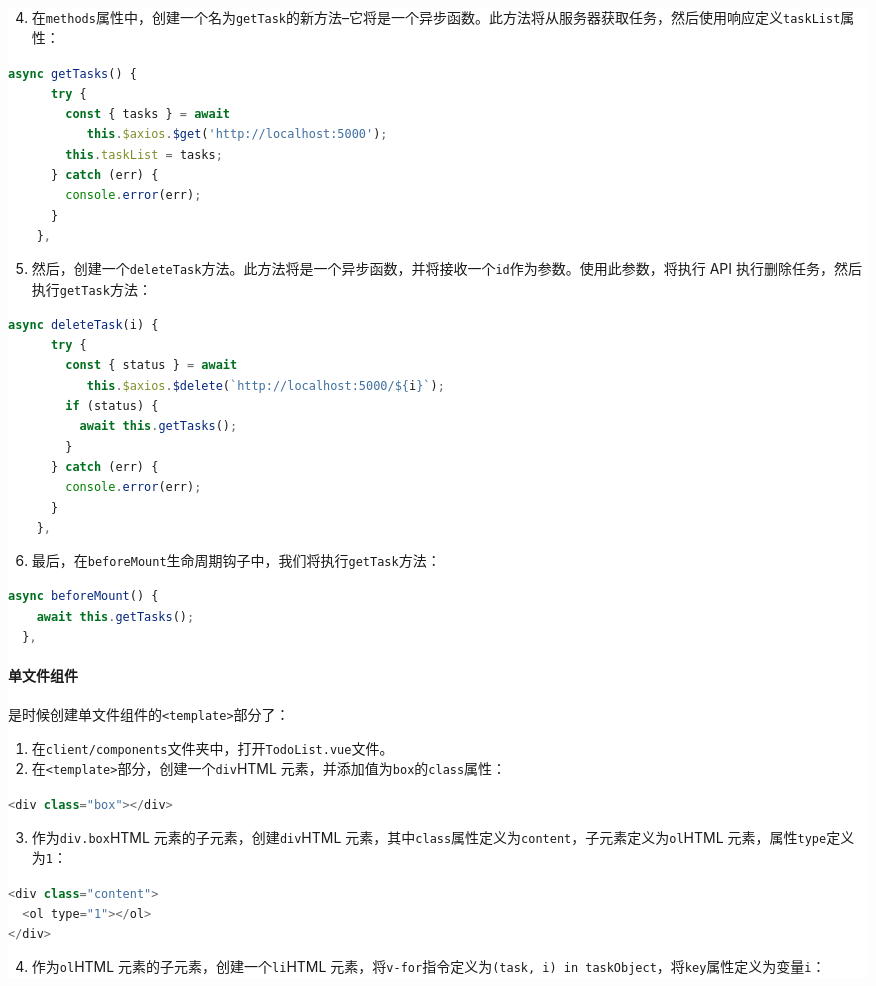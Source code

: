 4.  在`methods`属性中，创建一个名为`getTask`的新方法–它将是一个异步函数。此方法将从服务器获取任务，然后使用响应定义`taskList`属性：

```js
async getTasks() {
      try {
        const { tasks } = await 
           this.$axios.$get('http://localhost:5000');
        this.taskList = tasks;
      } catch (err) {
        console.error(err);
      }
    },
```

5.  然后，创建一个`deleteTask`方法。此方法将是一个异步函数，并将接收一个`id`作为参数。使用此参数，将执行 API 执行删除任务，然后执行`getTask`方法：

```js
async deleteTask(i) {
      try {
        const { status } = await 
           this.$axios.$delete(`http://localhost:5000/${i}`);
        if (status) {
          await this.getTasks();
        }
      } catch (err) {
        console.error(err);
      }
    },
```

6.  最后，在`beforeMount`生命周期钩子中，我们将执行`getTask`方法：

```js
async beforeMount() {
    await this.getTasks();
  },
```

#### 单文件组件<template></template>

是时候创建单文件组件的`<template>`部分了：

1.  在`client/components`文件夹中，打开`TodoList.vue`文件。
2.  在`<template>`部分，创建一个`div`HTML 元素，并添加值为`box`的`class`属性：

```js
<div class="box"></div>
```

3.  作为`div.box`HTML 元素的子元素，创建`div`HTML 元素，其中`class`属性定义为`content`，子元素定义为`ol`HTML 元素，属性`type`定义为`1`：

```js
<div class="content">
  <ol type="1"></ol>
</div>
```

4.  作为`ol`HTML 元素的子元素，创建一个`li`HTML 元素，将`v-for`指令定义为`(task, i) in taskObject`，将`key`属性定义为变量`i`：
